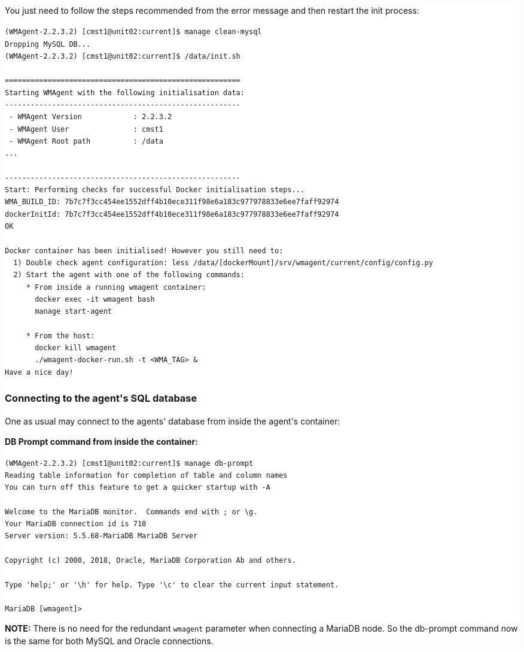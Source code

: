 You just need to follow the steps recommended from the error message and then restart the init process:
```
(WMAgent-2.2.3.2) [cmst1@unit02:current]$ manage clean-mysql
Dropping MySQL DB...
(WMAgent-2.2.3.2) [cmst1@unit02:current]$ /data/init.sh

=======================================================
Starting WMAgent with the following initialisation data:
-------------------------------------------------------
 - WMAgent Version            : 2.2.3.2
 - WMAgent User               : cmst1
 - WMAgent Root path          : /data
...

-------------------------------------------------------
Start: Performing checks for successful Docker initialisation steps...
WMA_BUILD_ID: 7b7c7f3cc454ee1552dff4b10ece311f98e6a183c977978833e6ee7faff92974
dockerInitId: 7b7c7f3cc454ee1552dff4b10ece311f98e6a183c977978833e6ee7faff92974
OK

Docker container has been initialised! However you still need to:
  1) Double check agent configuration: less /data/[dockerMount]/srv/wmagent/current/config/config.py
  2) Start the agent with one of the following commands:
     * From inside a running wmagent container:
       docker exec -it wmagent bash
       manage start-agent

     * From the host:
       docker kill wmagent
       ./wmagent-docker-run.sh -t <WMA_TAG> &
Have a nice day!
```

### Connecting to the agent's SQL database

One as usual may connect to the agents' database from inside the agent's  container:

**DB Prompt command from inside the container:**
```
(WMAgent-2.2.3.2) [cmst1@unit02:current]$ manage db-prompt
Reading table information for completion of table and column names
You can turn off this feature to get a quicker startup with -A

Welcome to the MariaDB monitor.  Commands end with ; or \g.
Your MariaDB connection id is 710
Server version: 5.5.68-MariaDB MariaDB Server

Copyright (c) 2000, 2018, Oracle, MariaDB Corporation Ab and others.

Type 'help;' or '\h' for help. Type '\c' to clear the current input statement.

MariaDB [wmagent]>
```
**NOTE:** There is no need for the redundant `wmagent` parameter when connecting
a MariaDB node. So the db-prompt command now is the same for both MySQL and Oracle connections.
